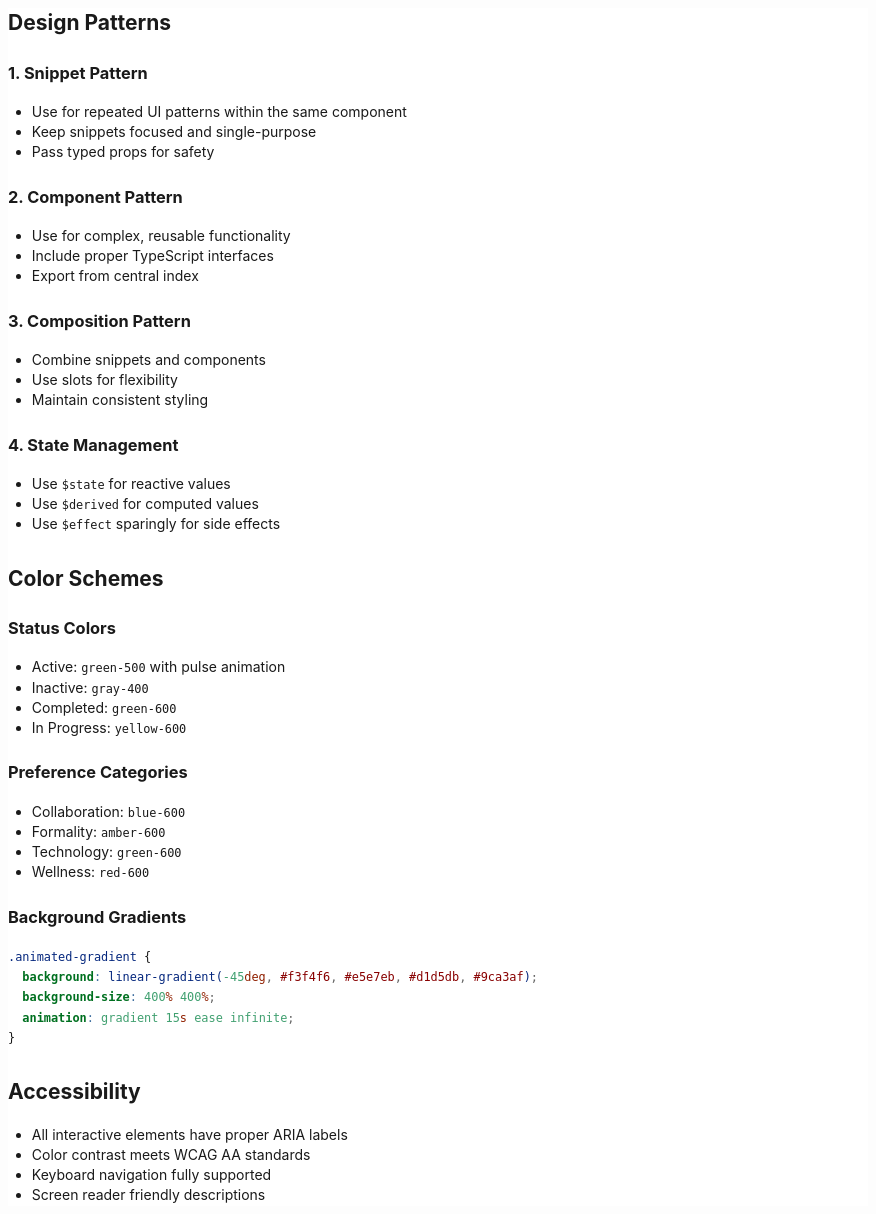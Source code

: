 ## Design Patterns

### 1. Snippet Pattern
- Use for repeated UI patterns within the same component
- Keep snippets focused and single-purpose
- Pass typed props for safety

### 2. Component Pattern
- Use for complex, reusable functionality
- Include proper TypeScript interfaces
- Export from central index

### 3. Composition Pattern
- Combine snippets and components
- Use slots for flexibility
- Maintain consistent styling

### 4. State Management
- Use `$state` for reactive values
- Use `$derived` for computed values
- Use `$effect` sparingly for side effects

## Color Schemes

### Status Colors
- Active: `green-500` with pulse animation
- Inactive: `gray-400`
- Completed: `green-600`
- In Progress: `yellow-600`

### Preference Categories
- Collaboration: `blue-600`
- Formality: `amber-600`
- Technology: `green-600`
- Wellness: `red-600`

### Background Gradients
```css
.animated-gradient {
  background: linear-gradient(-45deg, #f3f4f6, #e5e7eb, #d1d5db, #9ca3af);
  background-size: 400% 400%;
  animation: gradient 15s ease infinite;
}
```

## Accessibility

- All interactive elements have proper ARIA labels
- Color contrast meets WCAG AA standards
- Keyboard navigation fully supported
- Screen reader friendly descriptions
